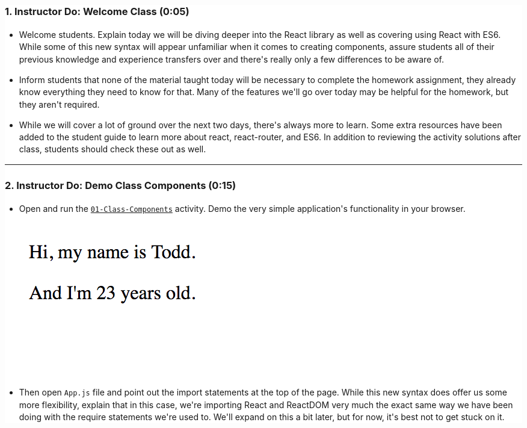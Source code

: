 
### 1.  Instructor Do: Welcome Class (0:05)

* Welcome students. Explain today we will be diving deeper into the React library as well as covering using React with ES6. While some of this new syntax will appear unfamiliar when it comes to creating components, assure students all of their previous knowledge and experience transfers over and there's really only a few differences to be aware of.

* Inform students that none of the material taught today will be necessary to complete the homework assignment, they already know everything they need to know for that. Many of the features we'll go over today may be helpful for the homework, but they aren't required.

* While we will cover a lot of ground over the next two days, there's always more to learn. Some extra resources have been added to the student guide to learn more about react, react-router, and ES6. In addition to reviewing the activity solutions after class, students should check these out as well.

- - -

### 2. Instructor Do: Demo Class Components (0:15)

* Open and run the [`01-Class-Components`](Activities/01-Class-Components) activity. Demo the very simple application's functionality in your browser.

    ![01-First-App-Demo](Images/01-First-App-Demo.png)

* Then open `App.js` file and point out the import statements at the top of the page. While this new syntax does offer us some more flexibility, explain that in this case, we're importing React and ReactDOM very much the exact same way we have been doing with the require statements we're used to. We'll expand on this a bit later, but for now, it's best not to get stuck on it.
